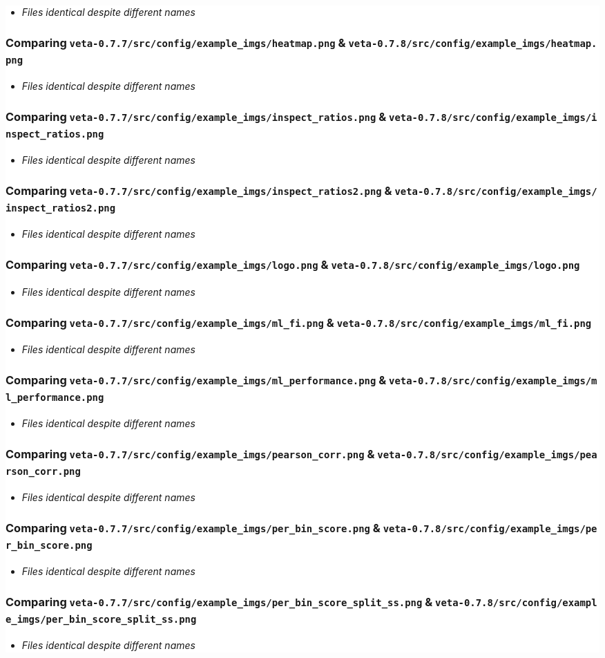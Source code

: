  * *Files identical despite different names*

### Comparing `veta-0.7.7/src/config/example_imgs/heatmap.png` & `veta-0.7.8/src/config/example_imgs/heatmap.png`

 * *Files identical despite different names*

### Comparing `veta-0.7.7/src/config/example_imgs/inspect_ratios.png` & `veta-0.7.8/src/config/example_imgs/inspect_ratios.png`

 * *Files identical despite different names*

### Comparing `veta-0.7.7/src/config/example_imgs/inspect_ratios2.png` & `veta-0.7.8/src/config/example_imgs/inspect_ratios2.png`

 * *Files identical despite different names*

### Comparing `veta-0.7.7/src/config/example_imgs/logo.png` & `veta-0.7.8/src/config/example_imgs/logo.png`

 * *Files identical despite different names*

### Comparing `veta-0.7.7/src/config/example_imgs/ml_fi.png` & `veta-0.7.8/src/config/example_imgs/ml_fi.png`

 * *Files identical despite different names*

### Comparing `veta-0.7.7/src/config/example_imgs/ml_performance.png` & `veta-0.7.8/src/config/example_imgs/ml_performance.png`

 * *Files identical despite different names*

### Comparing `veta-0.7.7/src/config/example_imgs/pearson_corr.png` & `veta-0.7.8/src/config/example_imgs/pearson_corr.png`

 * *Files identical despite different names*

### Comparing `veta-0.7.7/src/config/example_imgs/per_bin_score.png` & `veta-0.7.8/src/config/example_imgs/per_bin_score.png`

 * *Files identical despite different names*

### Comparing `veta-0.7.7/src/config/example_imgs/per_bin_score_split_ss.png` & `veta-0.7.8/src/config/example_imgs/per_bin_score_split_ss.png`

 * *Files identical despite different names*
